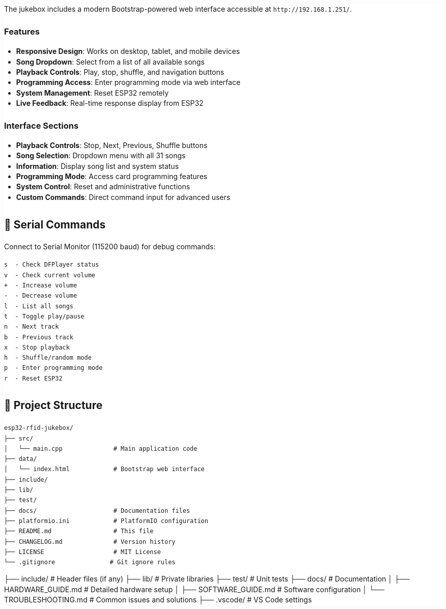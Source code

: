 The jukebox includes a modern Bootstrap-powered web interface accessible at `http://192.168.1.251/`.

### Features
- **Responsive Design**: Works on desktop, tablet, and mobile devices
- **Song Dropdown**: Select from a list of all available songs
- **Playback Controls**: Play, stop, shuffle, and navigation buttons
- **Programming Access**: Enter programming mode via web interface
- **System Management**: Reset ESP32 remotely
- **Live Feedback**: Real-time response display from ESP32

### Interface Sections
- **Playback Controls**: Stop, Next, Previous, Shuffle buttons
- **Song Selection**: Dropdown menu with all 31 songs
- **Information**: Display song list and system status
- **Programming Mode**: Access card programming features
- **System Control**: Reset and administrative functions
- **Custom Commands**: Direct command input for advanced users

## 🔧 Serial Commands

Connect to Serial Monitor (115200 baud) for debug commands:

```
s  - Check DFPlayer status
v  - Check current volume
+  - Increase volume
-  - Decrease volume
l  - List all songs
t  - Toggle play/pause
n  - Next track
b  - Previous track
x  - Stop playback
h  - Shuffle/random mode
p  - Enter programming mode
r  - Reset ESP32
```

## 📁 Project Structure

```
esp32-rfid-jukebox/
├── src/
│   └── main.cpp              # Main application code
├── data/
│   └── index.html            # Bootstrap web interface
├── include/
├── lib/
├── test/
├── docs/                     # Documentation files
├── platformio.ini            # PlatformIO configuration
├── README.md                 # This file
├── CHANGELOG.md              # Version history
├── LICENSE                   # MIT License
└── .gitignore               # Git ignore rules
```
├── include/                  # Header files (if any)
├── lib/                      # Private libraries
├── test/                     # Unit tests
├── docs/                     # Documentation
│   ├── HARDWARE_GUIDE.md     # Detailed hardware setup
│   ├── SOFTWARE_GUIDE.md     # Software configuration
│   └── TROUBLESHOOTING.md    # Common issues and solutions
├── .vscode/                  # VS Code settings